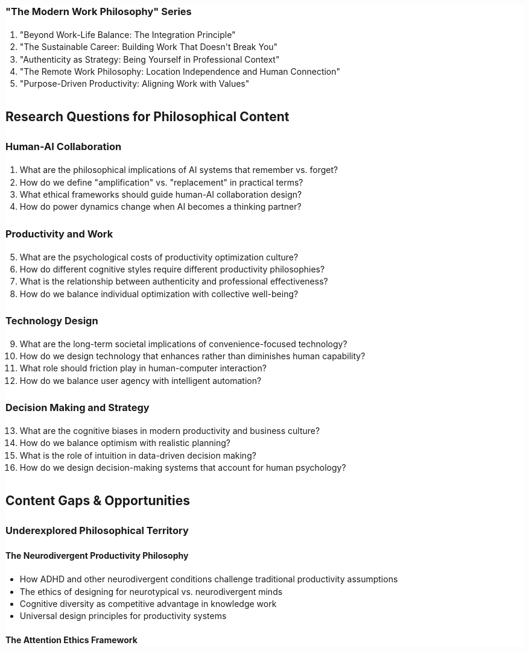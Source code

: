 ### **"The Modern Work Philosophy" Series**

1. "Beyond Work-Life Balance: The Integration Principle"
2. "The Sustainable Career: Building Work That Doesn't Break You"
3. "Authenticity as Strategy: Being Yourself in Professional Context"
4. "The Remote Work Philosophy: Location Independence and Human Connection"
5. "Purpose-Driven Productivity: Aligning Work with Values"

## Research Questions for Philosophical Content

### Human-AI Collaboration

1. What are the philosophical implications of AI systems that remember vs. forget?
2. How do we define "amplification" vs. "replacement" in practical terms?
3. What ethical frameworks should guide human-AI collaboration design?
4. How do power dynamics change when AI becomes a thinking partner?

### Productivity and Work

5. What are the psychological costs of productivity optimization culture?
6. How do different cognitive styles require different productivity philosophies?
7. What is the relationship between authenticity and professional effectiveness?
8. How do we balance individual optimization with collective well-being?

### Technology Design

9. What are the long-term societal implications of convenience-focused technology?
10. How do we design technology that enhances rather than diminishes human capability?
11. What role should friction play in human-computer interaction?
12. How do we balance user agency with intelligent automation?

### Decision Making and Strategy

13. What are the cognitive biases in modern productivity and business culture?
14. How do we balance optimism with realistic planning?
15. What is the role of intuition in data-driven decision making?
16. How do we design decision-making systems that account for human psychology?

## Content Gaps & Opportunities

### Underexplored Philosophical Territory

#### **The Neurodivergent Productivity Philosophy**

- How ADHD and other neurodivergent conditions challenge traditional productivity assumptions
- The ethics of designing for neurotypical vs. neurodivergent minds
- Cognitive diversity as competitive advantage in knowledge work
- Universal design principles for productivity systems

#### **The Attention Ethics Framework**
